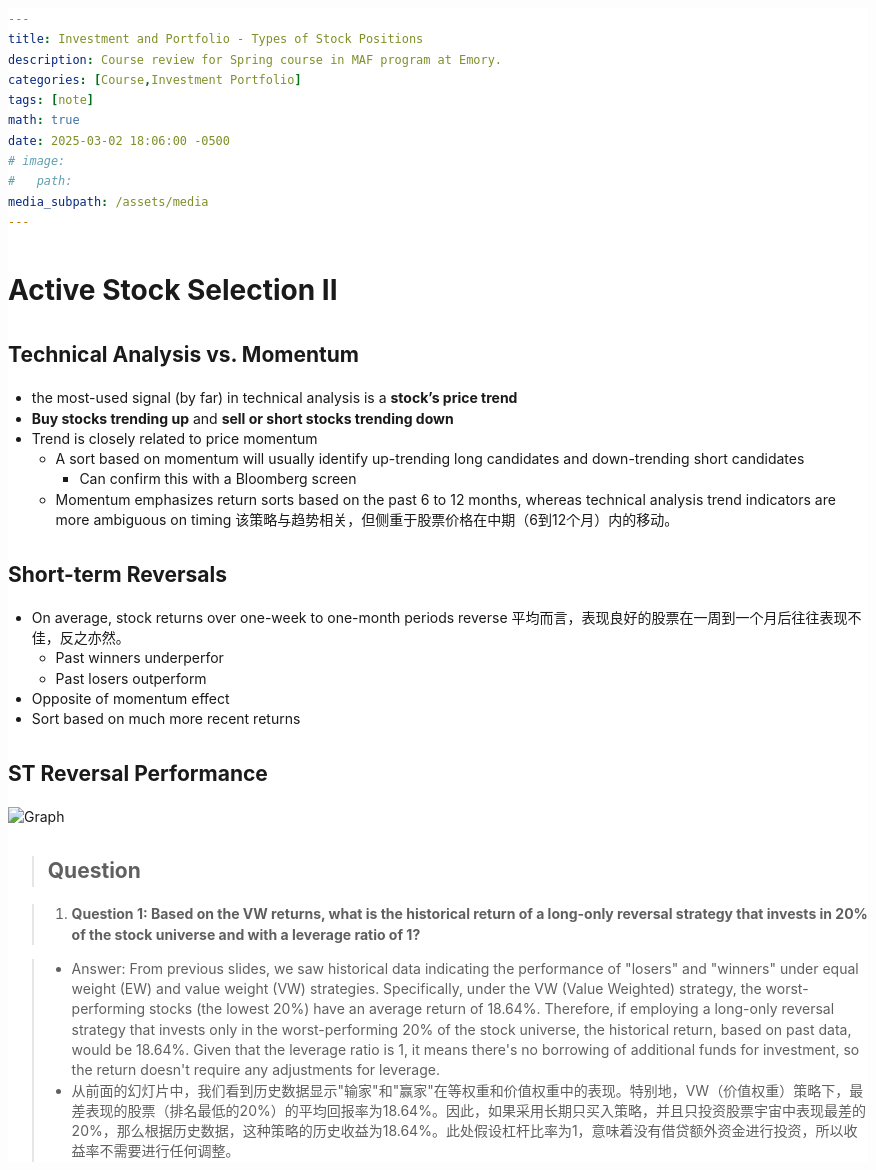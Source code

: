 ```yaml
---
title: Investment and Portfolio - Types of Stock Positions
description: Course review for Spring course in MAF program at Emory.
categories: [Course,Investment Portfolio]
tags: [note]
math: true
date: 2025-03-02 18:06:00 -0500
# image:
#   path:
media_subpath: /assets/media
---
```

# Active Stock Selection II

## Technical Analysis vs. Momentum
* the most-used signal (by far) in technical analysis is a **stock’s price trend**
* **Buy stocks trending up** and **sell or short stocks trending down**
* Trend is closely related to price momentum
  * A sort based on momentum will usually identify up-trending long candidates and down-trending short candidates
    * Can confirm this with a Bloomberg screen
  * Momentum emphasizes return sorts based on the past 6 to 12 months, whereas technical analysis trend indicators are more ambiguous on timing 该策略与趋势相关，但侧重于股票价格在中期（6到12个月）内的移动。

## Short-term Reversals

* On average, stock returns over one-week to one-month periods reverse 平均而言，表现良好的股票在一周到一个月后往往表现不佳，反之亦然。
  * Past winners underperfor
  * Past losers outperform
* Opposite of momentum effect
* Sort based on much more recent returns

## ST Reversal Performance

![Graph](STreversal.png)

> ## Question

> 1. **Question 1: Based on the VW returns, what is the historical return of a long-only reversal strategy that invests in 20% of the stock universe and with a leverage ratio of 1?**

> - Answer: From previous slides, we saw historical data indicating the performance of "losers" and "winners" under equal weight (EW) and value weight (VW) strategies. Specifically, under the VW (Value Weighted) strategy, the worst-performing stocks (the lowest 20%) have an average return of 18.64%. Therefore, if employing a long-only reversal strategy that invests only in the worst-performing 20% of the stock universe, the historical return, based on past data, would be 18.64%. Given that the leverage ratio is 1, it means there's no borrowing of additional funds for investment, so the return doesn't require any adjustments for leverage.
> - 从前面的幻灯片中，我们看到历史数据显示"输家"和"赢家"在等权重和价值权重中的表现。特别地，VW（价值权重）策略下，最差表现的股票（排名最低的20%）的平均回报率为18.64%。因此，如果采用长期只买入策略，并且只投资股票宇宙中表现最差的20%，那么根据历史数据，这种策略的历史收益为18.64%。此处假设杠杆比率为1，意味着没有借贷额外资金进行投资，所以收益率不需要进行任何调整。
